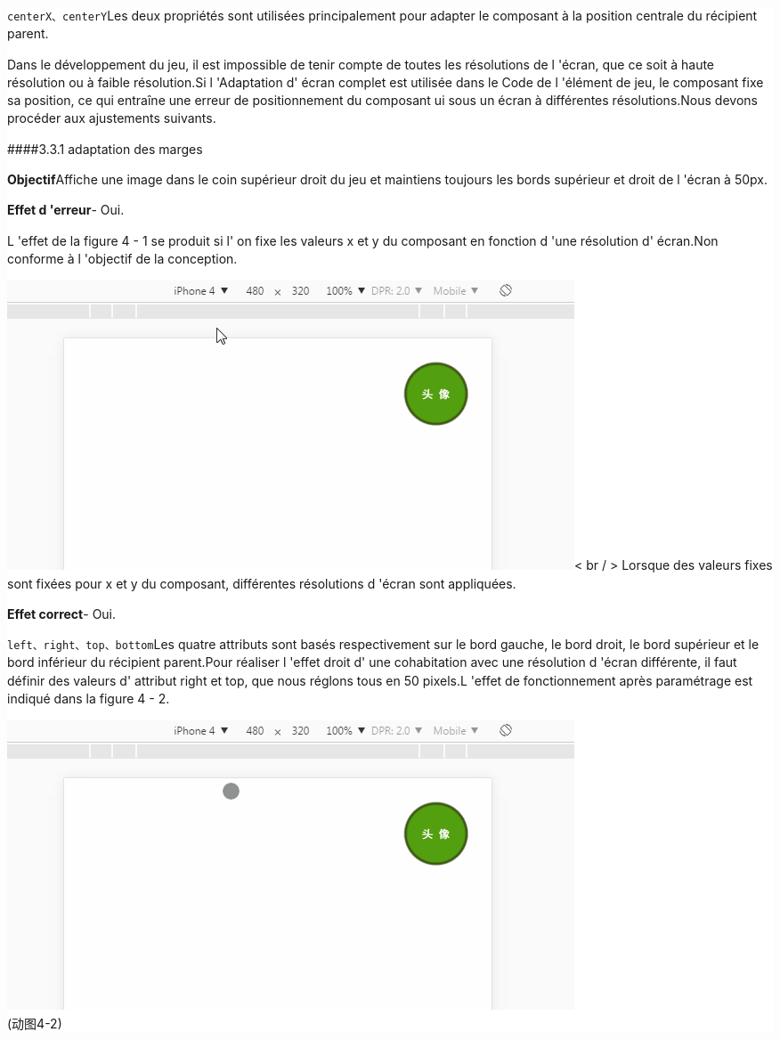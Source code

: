 `centerX、centerY`Les deux propriétés sont utilisées principalement pour adapter le composant à la position centrale du récipient parent.

Dans le développement du jeu, il est impossible de tenir compte de toutes les résolutions de l 'écran, que ce soit à haute résolution ou à faible résolution.Si l 'Adaptation d' écran complet est utilisée dans le Code de l 'élément de jeu, le composant fixe sa position, ce qui entraîne une erreur de positionnement du composant ui sous un écran à différentes résolutions.Nous devons procéder aux ajustements suivants.

####3.3.1 adaptation des marges

**Objectif**Affiche une image dans le coin supérieur droit du jeu et maintiens toujours les bords supérieur et droit de l 'écran à 50px.

**Effet d 'erreur**- Oui.

L 'effet de la figure 4 - 1 se produit si l' on fixe les valeurs x et y du composant en fonction d 'une résolution d' écran.Non conforme à l 'objectif de la conception.

![图4-1](img/4-1.gif)< br / >
Lorsque des valeurs fixes sont fixées pour x et y du composant, différentes résolutions d 'écran sont appliquées.

**Effet correct**- Oui.

`left、right、top、bottom`Les quatre attributs sont basés respectivement sur le bord gauche, le bord droit, le bord supérieur et le bord inférieur du récipient parent.Pour réaliser l 'effet droit d' une cohabitation avec une résolution d 'écran différente, il faut définir des valeurs d' attribut right et top, que nous réglons tous en 50 pixels.L 'effet de fonctionnement après paramétrage est indiqué dans la figure 4 - 2.

![动图4-2](img/4-2.gif) <br />(动图4-2)
